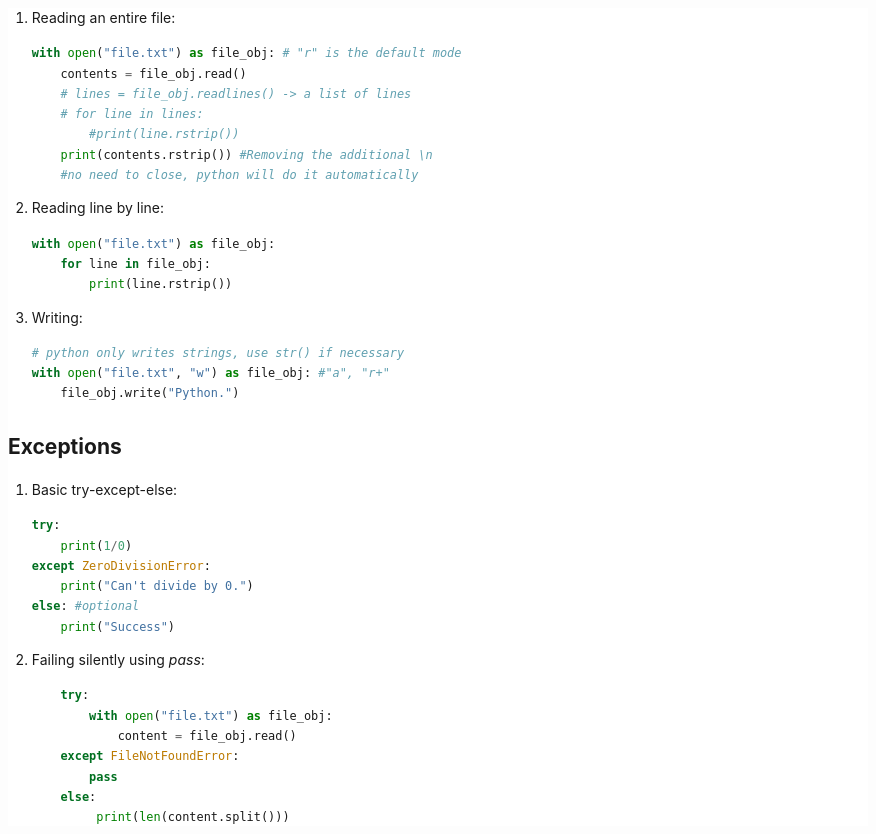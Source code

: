 1. Reading an entire file:

    ```python
    with open("file.txt") as file_obj: # "r" is the default mode
        contents = file_obj.read()
        # lines = file_obj.readlines() -> a list of lines
        # for line in lines:
            #print(line.rstrip())
        print(contents.rstrip()) #Removing the additional \n
        #no need to close, python will do it automatically
    ```
    
2. Reading line by line:

    ```python
    with open("file.txt") as file_obj:
        for line in file_obj:
            print(line.rstrip())
    ```
    
3. Writing:

    ```python
    # python only writes strings, use str() if necessary
    with open("file.txt", "w") as file_obj: #"a", "r+"
        file_obj.write("Python.")
    ```

## Exceptions

1. Basic try-except-else:

    ```python
    try:
        print(1/0)
    except ZeroDivisionError: 
        print("Can't divide by 0.")
    else: #optional
        print("Success")
    ```

2. Failing silently using *pass*:

    ```python
        try:
            with open("file.txt") as file_obj:
                content = file_obj.read()
        except FileNotFoundError:
            pass
        else:
             print(len(content.split()))
    ```
    